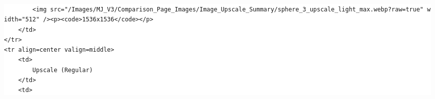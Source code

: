             <img src="/Images/MJ_V3/Comparison_Page_Images/Image_Upscale_Summary/sphere_3_upscale_light_max.webp?raw=true" width="512" /><p><code>1536x1536</code></p>
        </td>
    </tr>
    <tr align=center valign=middle>
        <td>
            Upscale (Regular)
        </td>
        <td>